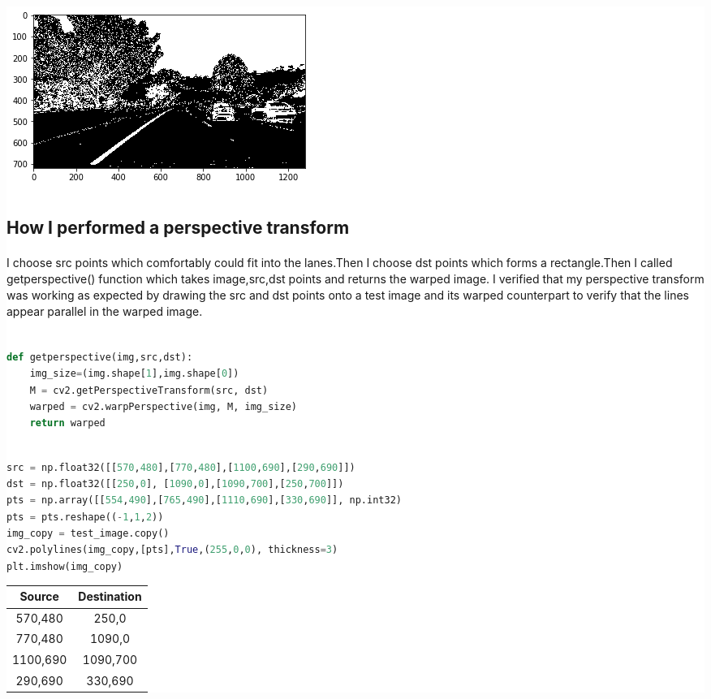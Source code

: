 


![png](output_9_1.png)


## How I performed a perspective transform

I choose src points which comfortably could fit into the lanes.Then I choose dst points which forms a rectangle.Then I called getperspective() function which takes image,src,dst points and returns the warped image. I verified that my perspective transform was working as expected by drawing the src and dst points onto a test image and its warped counterpart to verify that the lines appear parallel in the warped image.


```python

def getperspective(img,src,dst):
    img_size=(img.shape[1],img.shape[0])
    M = cv2.getPerspectiveTransform(src, dst)
    warped = cv2.warpPerspective(img, M, img_size)
    return warped
```


```python

src = np.float32([[570,480],[770,480],[1100,690],[290,690]]) 
dst = np.float32([[250,0], [1090,0],[1090,700],[250,700]])
pts = np.array([[554,490],[765,490],[1110,690],[330,690]], np.int32)
pts = pts.reshape((-1,1,2))
img_copy = test_image.copy()
cv2.polylines(img_copy,[pts],True,(255,0,0), thickness=3)
plt.imshow(img_copy)
```

|  Source  | Destination |
| :------: | :---------: |
| 570,480  |    250,0    |
| 770,480  |   1090,0    |
| 1100,690 |  1090,700   |
| 290,690  |   330,690   |
